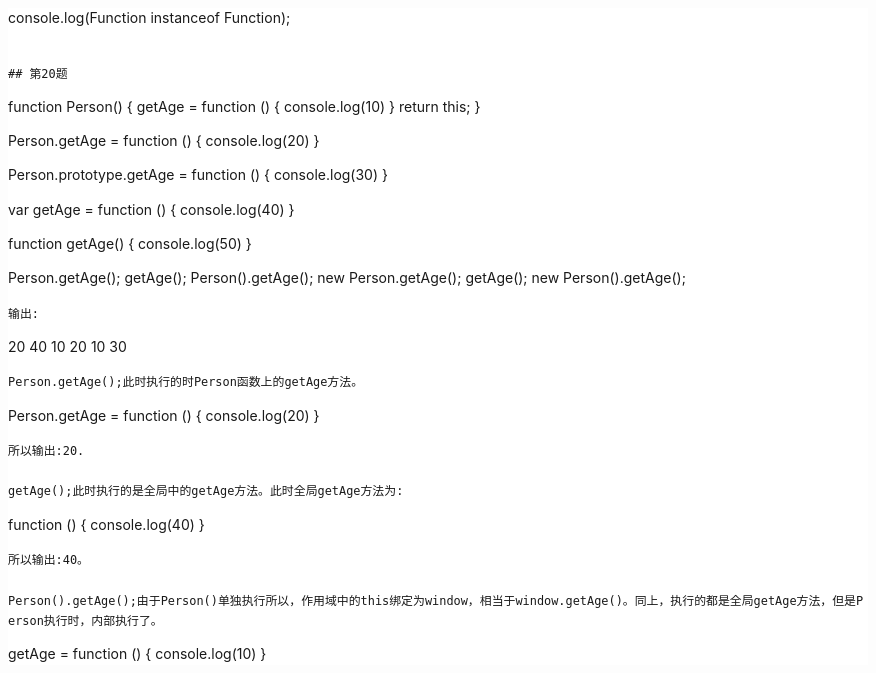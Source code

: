 console.log(Function instanceof Function);

```

## 第20题
```
function Person() {
    getAge = function () {
        console.log(10)
    }
    return this;
}

Person.getAge = function () {
    console.log(20)
}

Person.prototype.getAge = function () {
    console.log(30)
}

var getAge = function () {
    console.log(40)
}

function getAge() {
    console.log(50)
}


Person.getAge();
getAge();
Person().getAge();
new Person.getAge();
getAge();
new Person().getAge();
```
输出:
```
20
40
10
20
10
30
```
Person.getAge();此时执行的时Person函数上的getAge方法。
```
Person.getAge = function () {
    console.log(20)
}
```
所以输出:20.

getAge();此时执行的是全局中的getAge方法。此时全局getAge方法为:
```
function () {
    console.log(40)
}
```
所以输出:40。

Person().getAge();由于Person()单独执行所以，作用域中的this绑定为window，相当于window.getAge()。同上，执行的都是全局getAge方法，但是Person执行时，内部执行了。
```
getAge = function () {
    console.log(10)
}
```
```